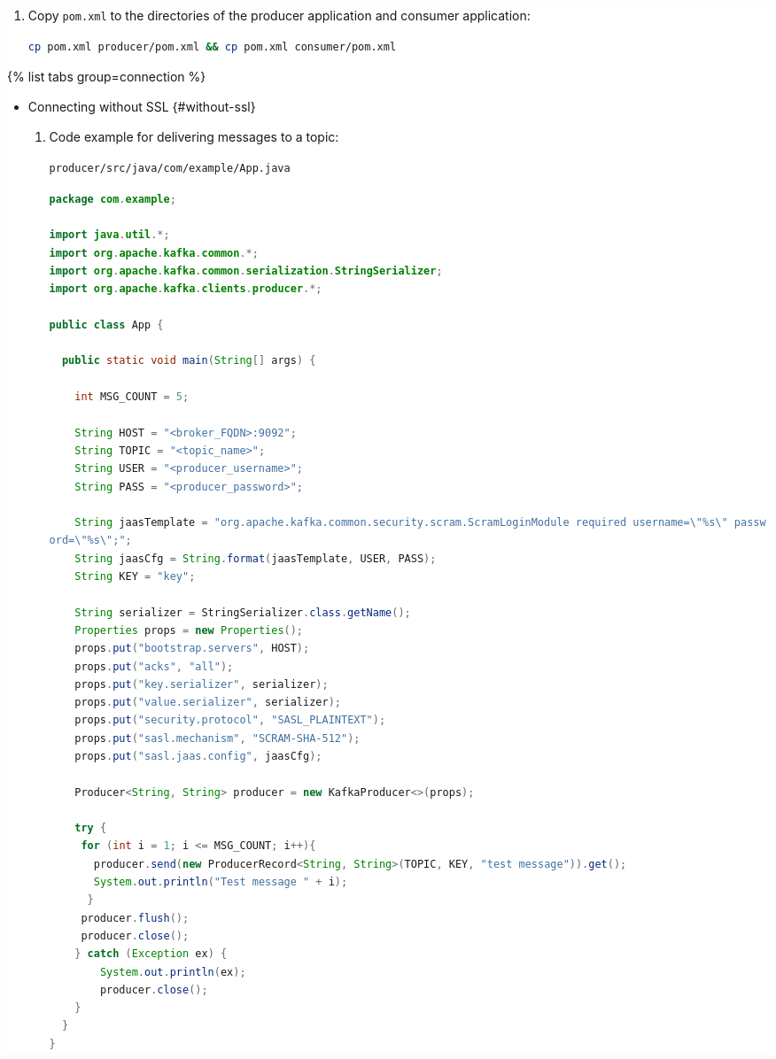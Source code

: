 1. Copy `pom.xml` to the directories of the producer application and consumer application:

   ```bash
   cp pom.xml producer/pom.xml && cp pom.xml consumer/pom.xml
   ```

{% list tabs group=connection %}

- Connecting without SSL {#without-ssl}

   1. Code example for delivering messages to a topic:

      `producer/src/java/com/example/App.java`

      ```java
      package com.example;

      import java.util.*;
      import org.apache.kafka.common.*;
      import org.apache.kafka.common.serialization.StringSerializer;
      import org.apache.kafka.clients.producer.*;

      public class App {

        public static void main(String[] args) {

          int MSG_COUNT = 5;

          String HOST = "<broker_FQDN>:9092";
          String TOPIC = "<topic_name>";
          String USER = "<producer_username>";
          String PASS = "<producer_password>";

          String jaasTemplate = "org.apache.kafka.common.security.scram.ScramLoginModule required username=\"%s\" password=\"%s\";";
          String jaasCfg = String.format(jaasTemplate, USER, PASS);
          String KEY = "key";

          String serializer = StringSerializer.class.getName();
          Properties props = new Properties();
          props.put("bootstrap.servers", HOST);
          props.put("acks", "all");
          props.put("key.serializer", serializer);
          props.put("value.serializer", serializer);
          props.put("security.protocol", "SASL_PLAINTEXT");
          props.put("sasl.mechanism", "SCRAM-SHA-512");
          props.put("sasl.jaas.config", jaasCfg);

          Producer<String, String> producer = new KafkaProducer<>(props);

          try {
           for (int i = 1; i <= MSG_COUNT; i++){
             producer.send(new ProducerRecord<String, String>(TOPIC, KEY, "test message")).get();
             System.out.println("Test message " + i);
            }
           producer.flush();
           producer.close();
          } catch (Exception ex) {
              System.out.println(ex);
              producer.close();
          }
        }
      }
      ```
